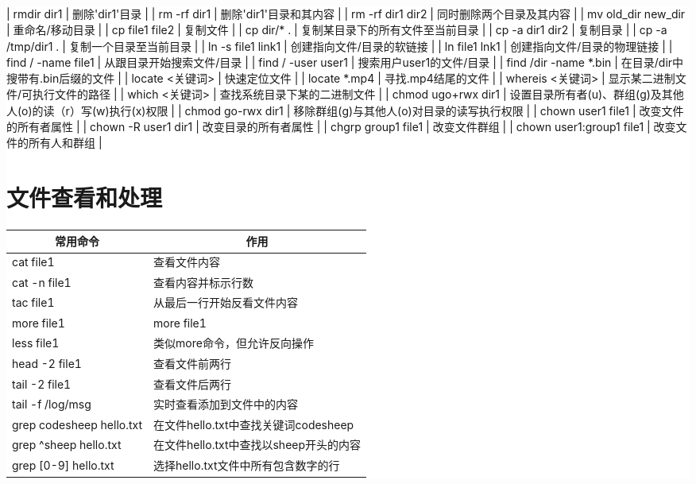 | rmdir dir1               | 删除'dir1'⽬录                              |
| rm -rf dir1              | 删除'dir1'⽬录和其内容                          |
| rm -rf dir1 dir2         | 同时删除两个⽬录及其内容                            |
| mv old_dir new_dir       | 重命名/移动⽬录                                |
| cp file1 file2           | 复制⽂件                                    |
| cp dir/* .               | 复制某⽬录下的所有⽂件⾄当前⽬录                        |
| cp -a dir1 dir2          | 复制⽬录                                    |
| cp -a /tmp/dir1 .        | 复制⼀个⽬录⾄当前⽬录                             |
| ln -s file1 link1        | 创建指向⽂件/⽬录的软链接                           |
| ln file1 lnk1            | 创建指向⽂件/⽬录的物理链接                          |
| find / -name file1       | 从跟⽬录开始搜索⽂件/⽬录                           |
| find / -user user1       | 搜索⽤户user1的⽂件/⽬录                         |
| find /dir -name *.bin    | 在⽬录/dir中搜带有.bin后缀的⽂件                    |
| locate <关键词>             | 快速定位⽂件                                  |
| locate *.mp4             | 寻找.mp4结尾的⽂件                             |
| whereis <关键词>            | 显示某⼆进制⽂件/可执⾏⽂件的路径                       |
| which <关键词>              | 查找系统⽬录下某的⼆进制⽂件                          |
| chmod ugo+rwx dir1       | 设置⽬录所有者(u)、群组(g)及其他⼈(o)的读（r）写(w)执⾏(x)权限 |
| chmod go-rwx dir1        | 移除群组(g)与其他⼈(o)对⽬录的读写执⾏权限                |
| chown user1 file1        | 改变⽂件的所有者属性                              |
| chown -R user1 dir1      | 改变⽬录的所有者属性                              |
| chgrp group1 file1       | 改变⽂件群组                                  |
| chown user1:group1 file1 | 改变⽂件的所有⼈和群组                             |

# ⽂件查看和处理

| 常用命令                          | 作用                          |
| ----------------------------- | --------------------------- |
| cat file1                     | 查看⽂件内容                      |
| cat -n file1                  | 查看内容并标示⾏数                   |
| tac file1                     | 从最后⼀⾏开始反看⽂件内容               |
| more file1                    | more file1                  |
| less file1                    | 类似more命令，但允许反向操作            |
| head -2 file1                 | 查看⽂件前两⾏                     |
| tail -2 file1                 | 查看⽂件后两⾏                     |
| tail -f /log/msg              | 实时查看添加到⽂件中的内容               |
| grep codesheep hello.txt      | 在⽂件hello.txt中查找关键词codesheep |
| grep ^sheep hello.txt         | 在⽂件hello.txt中查找以sheep开头的内容  |
| grep [0-9] hello.txt          | 选择hello.txt⽂件中所有包含数字的⾏      |